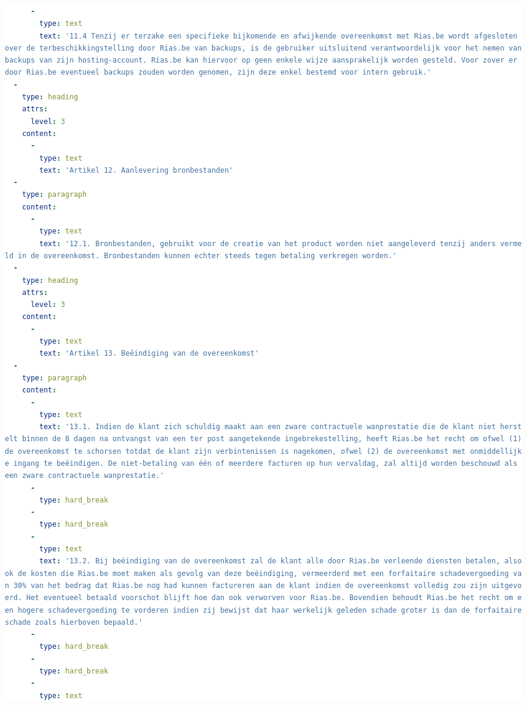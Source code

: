 ```yaml
      -
        type: text
        text: '11.4 Tenzij er terzake een specifieke bijkomende en afwijkende overeenkomst met Rias.be wordt afgesloten over de terbeschikkingstelling door Rias.be van backups, is de gebruiker uitsluitend verantwoordelijk voor het nemen van backups van zijn hosting-account. Rias.be kan hiervoor op geen enkele wijze aansprakelijk worden gesteld. Voor zover er door Rias.be eventueel backups zouden worden genomen, zijn deze enkel bestemd voor intern gebruik.'
  -
    type: heading
    attrs:
      level: 3
    content:
      -
        type: text
        text: 'Artikel 12. Aanlevering bronbestanden'
  -
    type: paragraph
    content:
      -
        type: text
        text: '12.1. Bronbestanden, gebruikt voor de creatie van het product worden niet aangeleverd tenzij anders vermeld in de overeenkomst. Bronbestanden kunnen echter steeds tegen betaling verkregen worden.'
  -
    type: heading
    attrs:
      level: 3
    content:
      -
        type: text
        text: 'Artikel 13. Beëindiging van de overeenkomst'
  -
    type: paragraph
    content:
      -
        type: text
        text: '13.1. Indien de klant zich schuldig maakt aan een zware contractuele wanprestatie die de klant niet herstelt binnen de 8 dagen na ontvangst van een ter post aangetekende ingebrekestelling, heeft Rias.be het recht om ofwel (1) de overeenkomst te schorsen totdat de klant zijn verbintenissen is nagekomen, ofwel (2) de overeenkomst met onmiddellijke ingang te beëindigen. De niet-betaling van één of meerdere facturen op hun vervaldag, zal altijd worden beschouwd als een zware contractuele wanprestatie.'
      -
        type: hard_break
      -
        type: hard_break
      -
        type: text
        text: '13.2. Bij beëindiging van de overeenkomst zal de klant alle door Rias.be verleende diensten betalen, alsook de kosten die Rias.be moet maken als gevolg van deze beëindiging, vermeerderd met een forfaitaire schadevergoeding van 30% van het bedrag dat Rias.be nog had kunnen factureren aan de klant indien de overeenkomst volledig zou zijn uitgevoerd. Het eventueel betaald voorschot blijft hoe dan ook verworven voor Rias.be. Bovendien behoudt Rias.be het recht om een hogere schadevergoeding te vorderen indien zij bewijst dat haar werkelijk geleden schade groter is dan de forfaitaire schade zoals hierboven bepaald.'
      -
        type: hard_break
      -
        type: hard_break
      -
        type: text
```